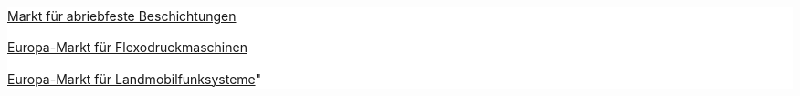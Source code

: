 <a href=https://www.linkedin.com/pulse/abrasion-resistant-coatings-market-research>Markt für abriebfeste Beschichtungen</a>

<a href=https://www.linkedin.com/pulse/europe-flexographic-printing-machine-market-growing-rapidly>Europa-Markt für Flexodruckmaschinen</a>

<a href=https://www.linkedin.com/pulse/europe-land-mobile-radio-system-market-2023-challenges>Europa-Markt für Landmobilfunksysteme</a>"

